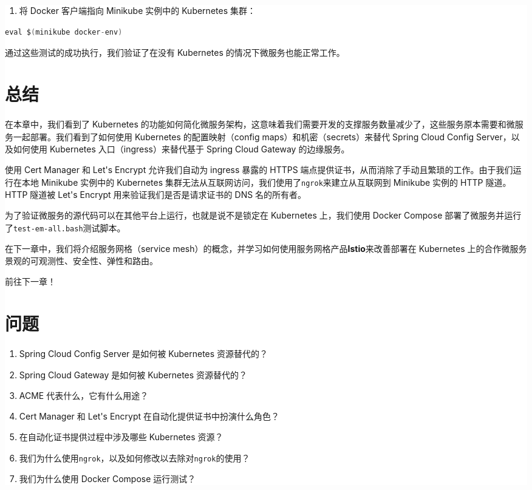 1.  将 Docker 客户端指向 Minikube 实例中的 Kubernetes 集群：

```java
eval $(minikube docker-env)
```

通过这些测试的成功执行，我们验证了在没有 Kubernetes 的情况下微服务也能正常工作。

# 总结

在本章中，我们看到了 Kubernetes 的功能如何简化微服务架构，这意味着我们需要开发的支撑服务数量减少了，这些服务原本需要和微服务一起部署。我们看到了如何使用 Kubernetes 的配置映射（config maps）和机密（secrets）来替代 Spring Cloud Config Server，以及如何使用 Kubernetes 入口（ingress）来替代基于 Spring Cloud Gateway 的边缘服务。

使用 Cert Manager 和 Let's Encrypt 允许我们自动为 ingress 暴露的 HTTPS 端点提供证书，从而消除了手动且繁琐的工作。由于我们运行在本地 Minikube 实例中的 Kubernetes 集群无法从互联网访问，我们使用了`ngrok`来建立从互联网到 Minikube 实例的 HTTP 隧道。HTTP 隧道被 Let's Encrypt 用来验证我们是否是请求证书的 DNS 名的所有者。

为了验证微服务的源代码可以在其他平台上运行，也就是说不是锁定在 Kubernetes 上，我们使用 Docker Compose 部署了微服务并运行了`test-em-all.bash`测试脚本。

在下一章中，我们将介绍服务网格（service mesh）的概念，并学习如何使用服务网格产品**Istio**来改善部署在 Kubernetes 上的合作微服务景观的可观测性、安全性、弹性和路由。

前往下一章！

# 问题

1.  Spring Cloud Config Server 是如何被 Kubernetes 资源替代的？

1.  Spring Cloud Gateway 是如何被 Kubernetes 资源替代的？

1.  ACME 代表什么，它有什么用途？

1.  Cert Manager 和 Let's Encrypt 在自动化提供证书中扮演什么角色？

1.  在自动化证书提供过程中涉及哪些 Kubernetes 资源？

1.  我们为什么使用`ngrok`，以及如何修改以去除对`ngrok`的使用？

1.  我们为什么使用 Docker Compose 运行测试？
